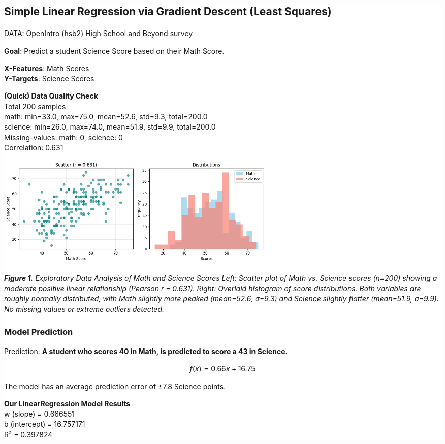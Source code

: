 ## Simple Linear Regression via Gradient Descent (Least Squares)

DATA: [OpenIntro (hsb2) High School and Beyond survey](https://www.openintro.org/data/index.php?data=hsb2)

**Goal**: Predict a student Science Score based on their Math Score.

**X-Features**: Math Scores \
**Y-Targets**: Science Scores

**(Quick) Data Quality Check** \
Total 200 samples \
math:  min=33.0, max=75.0, mean=52.6, std=9.3, total=200.0 \
science: min=26.0, max=74.0, mean=51.9, std=9.9, total=200.0 \
Missing-values: math: 0, science: 0 \
Correlation: 0.631

<img src="figures/data_check.png" alt="data_quality" width="60%">

_**Figure 1.** Exploratory Data Analysis of Math and Science Scores
Left: Scatter plot of Math vs. Science scores (n=200) showing a moderate positive linear relationship (Pearson r = 0.631).
Right: Overlaid histogram of score distributions. Both variables are roughly normally distributed, with Math slightly more peaked (mean=52.6, σ=9.3) and Science slightly flatter (mean=51.9, σ=9.9). No missing values or extreme outliers detected._

### **Model Prediction**

Prediction: **A student who scores 40 in Math, is predicted to score a 43 in Science.**

$$f(x) = 0.66x + 16.75$$

The model has an average prediction error of ±7.8 Science points.

**Our LinearRegression Model Results** \
w (slope)     = 0.666551 \
b (intercept) = 16.757171 \
R²            = 0.397824
